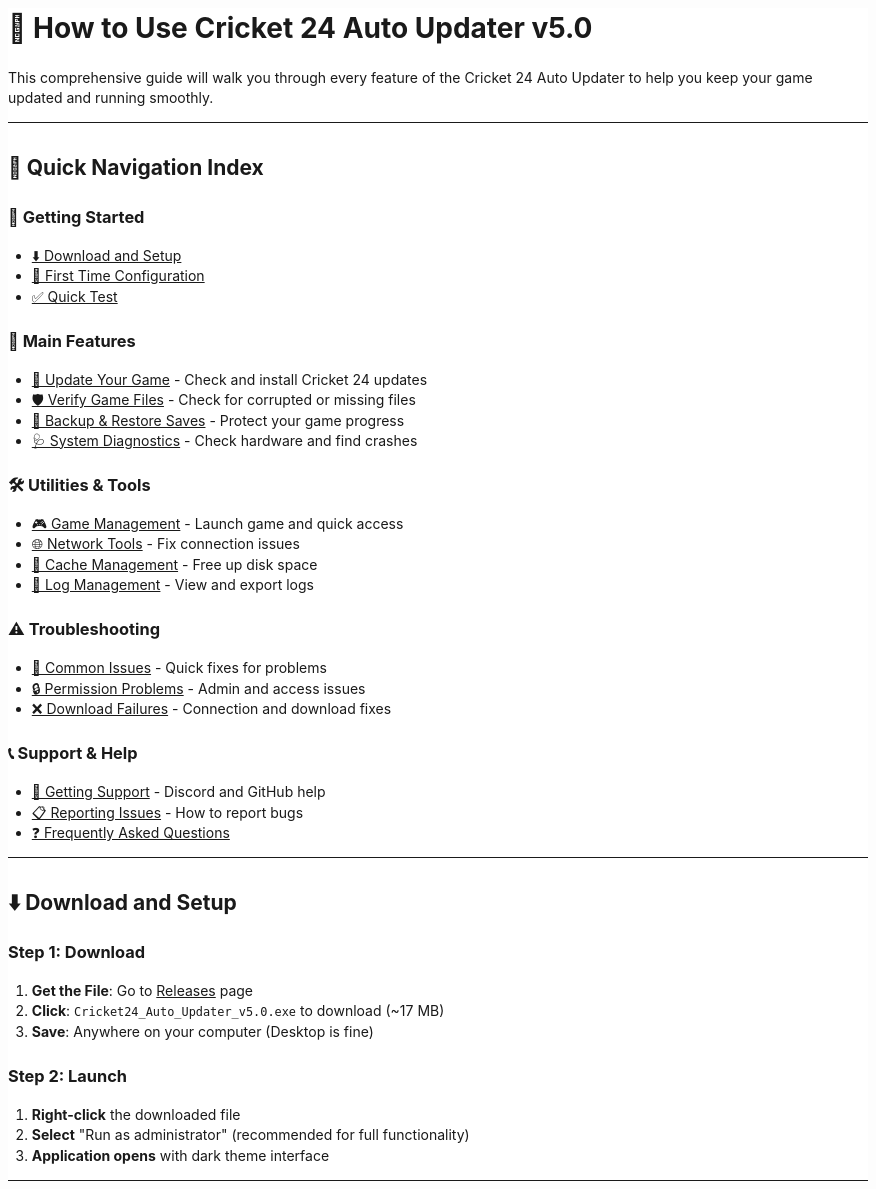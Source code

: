# 📖 How to Use Cricket 24 Auto Updater v5.0

This comprehensive guide will walk you through every feature of the Cricket 24 Auto Updater to help you keep your game updated and running smoothly.

---

## 🚀 **Quick Navigation Index**

### 🚀 **Getting Started**
- [⬇️ Download and Setup](#️-download-and-setup)
- [🎯 First Time Configuration](#-first-time-configuration)
- [✅ Quick Test](#-quick-test)

### 🔧 **Main Features**
- [🔄 Update Your Game](#-update-your-game) - Check and install Cricket 24 updates
- [🛡️ Verify Game Files](#️-verify-game-files) - Check for corrupted or missing files
- [💾 Backup & Restore Saves](#-backup--restore-saves) - Protect your game progress
- [🩺 System Diagnostics](#-system-diagnostics) - Check hardware and find crashes

### 🛠️ **Utilities & Tools**
- [🎮 Game Management](#-game-management) - Launch game and quick access
- [🌐 Network Tools](#-network-tools) - Fix connection issues
- [🧹 Cache Management](#-cache-management) - Free up disk space
- [📄 Log Management](#-log-management) - View and export logs

### ⚠️ **Troubleshooting**
- [🚫 Common Issues](#-common-issues) - Quick fixes for problems
- [🔒 Permission Problems](#-permission-problems) - Admin and access issues
- [❌ Download Failures](#-download-failures) - Connection and download fixes

### 📞 **Support & Help**
- [💬 Getting Support](#-getting-support) - Discord and GitHub help
- [📋 Reporting Issues](#-reporting-issues) - How to report bugs
- [❓ Frequently Asked Questions](#-frequently-asked-questions)

---

## ⬇️ Download and Setup

### Step 1: Download
1. **Get the File**: Go to [Releases](https://github.com/aman71711/CRICKET24_Utility/releases) page
2. **Click**: `Cricket24_Auto_Updater_v5.0.exe` to download (~17 MB)
3. **Save**: Anywhere on your computer (Desktop is fine)

### Step 2: Launch
1. **Right-click** the downloaded file
2. **Select** "Run as administrator" (recommended for full functionality)
3. **Application opens** with dark theme interface

---